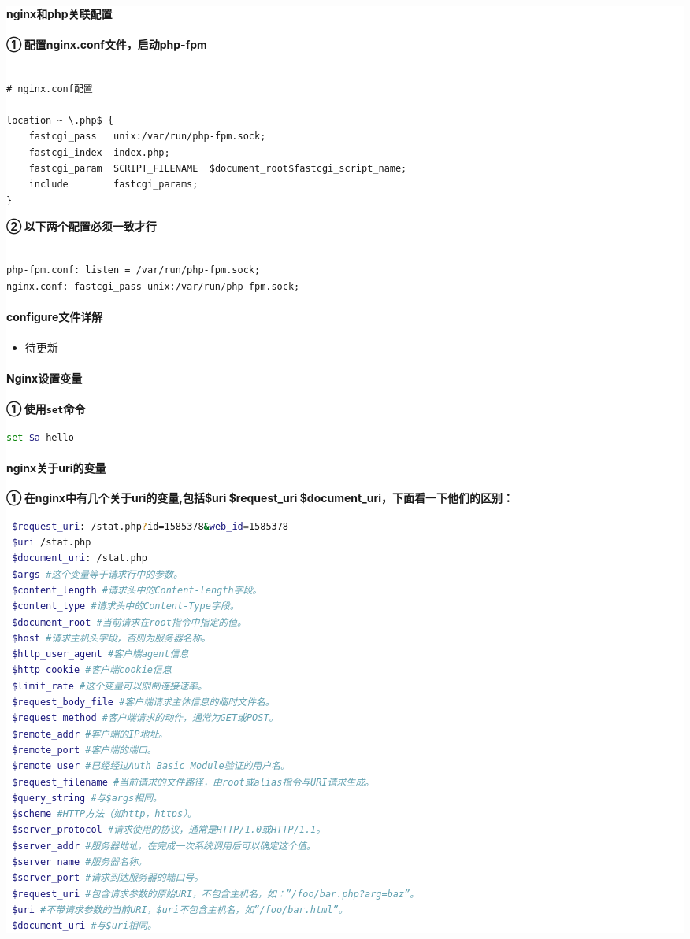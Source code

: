 
#### nginx和php关联配置
**① 配置nginx.conf文件，启动php-fpm**

```nginx

# nginx.conf配置

location ~ \.php$ {
    fastcgi_pass   unix:/var/run/php-fpm.sock;
    fastcgi_index  index.php;
    fastcgi_param  SCRIPT_FILENAME  $document_root$fastcgi_script_name;
    include        fastcgi_params;
}

```
**② 以下两个配置必须一致才行**

```nginx

php-fpm.conf: listen = /var/run/php-fpm.sock;
nginx.conf: fastcgi_pass unix:/var/run/php-fpm.sock;

```

#### configure文件详解
- 待更新


#### Nginx设置变量
**① 使用`set`命令**

```bash
set $a hello

```

#### nginx关于uri的变量
**① 在nginx中有几个关于uri的变量,包括$uri $request_uri $document_uri，下面看一下他们的区别：**

```bash
 $request_uri: /stat.php?id=1585378&web_id=1585378
 $uri /stat.php
 $document_uri: /stat.php
 $args #这个变量等于请求行中的参数。
 $content_length #请求头中的Content-length字段。
 $content_type #请求头中的Content-Type字段。
 $document_root #当前请求在root指令中指定的值。
 $host #请求主机头字段，否则为服务器名称。
 $http_user_agent #客户端agent信息
 $http_cookie #客户端cookie信息
 $limit_rate #这个变量可以限制连接速率。
 $request_body_file #客户端请求主体信息的临时文件名。
 $request_method #客户端请求的动作，通常为GET或POST。
 $remote_addr #客户端的IP地址。
 $remote_port #客户端的端口。
 $remote_user #已经经过Auth Basic Module验证的用户名。
 $request_filename #当前请求的文件路径，由root或alias指令与URI请求生成。
 $query_string #与$args相同。
 $scheme #HTTP方法（如http，https）。
 $server_protocol #请求使用的协议，通常是HTTP/1.0或HTTP/1.1。
 $server_addr #服务器地址，在完成一次系统调用后可以确定这个值。
 $server_name #服务器名称。
 $server_port #请求到达服务器的端口号。
 $request_uri #包含请求参数的原始URI，不包含主机名，如：”/foo/bar.php?arg=baz”。
 $uri #不带请求参数的当前URI，$uri不包含主机名，如”/foo/bar.html”。
 $document_uri #与$uri相同。
```